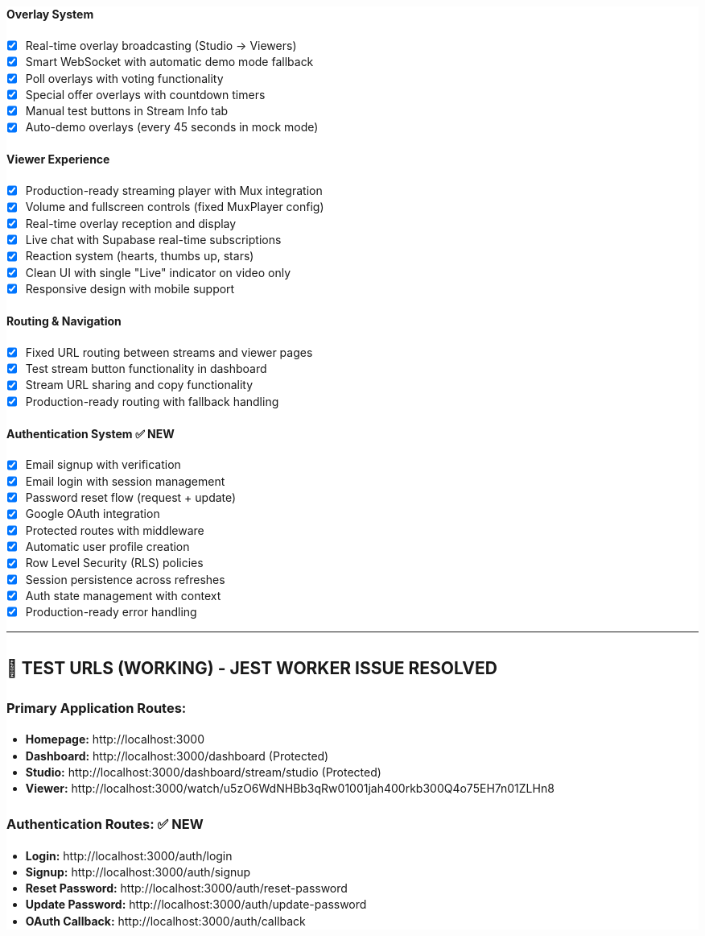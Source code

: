#### **Overlay System**
- [x] Real-time overlay broadcasting (Studio → Viewers)
- [x] Smart WebSocket with automatic demo mode fallback
- [x] Poll overlays with voting functionality
- [x] Special offer overlays with countdown timers
- [x] Manual test buttons in Stream Info tab
- [x] Auto-demo overlays (every 45 seconds in mock mode)

#### **Viewer Experience**
- [x] Production-ready streaming player with Mux integration
- [x] Volume and fullscreen controls (fixed MuxPlayer config)
- [x] Real-time overlay reception and display
- [x] Live chat with Supabase real-time subscriptions
- [x] Reaction system (hearts, thumbs up, stars)
- [x] Clean UI with single "Live" indicator on video only
- [x] Responsive design with mobile support

#### **Routing & Navigation**
- [x] Fixed URL routing between streams and viewer pages
- [x] Test stream button functionality in dashboard
- [x] Stream URL sharing and copy functionality
- [x] Production-ready routing with fallback handling

#### **Authentication System** ✅ NEW
- [x] Email signup with verification
- [x] Email login with session management
- [x] Password reset flow (request + update)
- [x] Google OAuth integration
- [x] Protected routes with middleware
- [x] Automatic user profile creation
- [x] Row Level Security (RLS) policies
- [x] Session persistence across refreshes
- [x] Auth state management with context
- [x] Production-ready error handling

---

## 🎯 **TEST URLS (WORKING) - JEST WORKER ISSUE RESOLVED**

### **Primary Application Routes:**
- **Homepage:** http://localhost:3000
- **Dashboard:** http://localhost:3000/dashboard (Protected)
- **Studio:** http://localhost:3000/dashboard/stream/studio (Protected)
- **Viewer:** http://localhost:3000/watch/u5zO6WdNHBb3qRw01001jah400rkb300Q4o75EH7n01ZLHn8

### **Authentication Routes:** ✅ NEW
- **Login:** http://localhost:3000/auth/login
- **Signup:** http://localhost:3000/auth/signup
- **Reset Password:** http://localhost:3000/auth/reset-password
- **Update Password:** http://localhost:3000/auth/update-password
- **OAuth Callback:** http://localhost:3000/auth/callback
